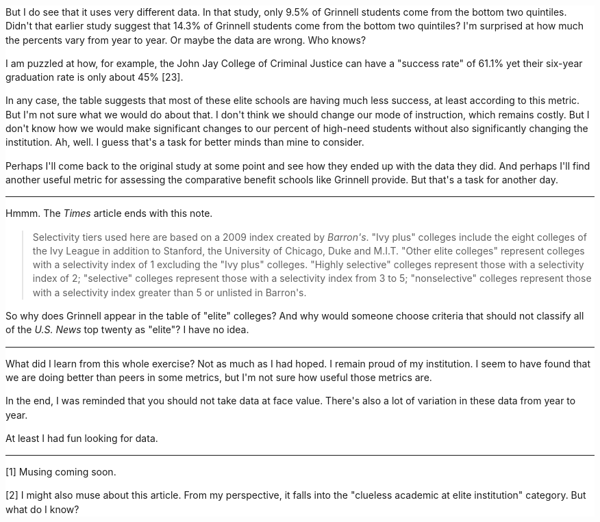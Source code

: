 But I do see that it uses very different data.  In that study, only 9.5%
of Grinnell students come from the bottom two quintiles.  Didn't that
earlier study suggest that 14.3% of Grinnell students come from the
bottom two quintiles?  I'm surprised at how much the percents vary from
year to year.  Or maybe the data are wrong.  Who knows?

I am puzzled  at how, for example, the John Jay College of Criminal
Justice can have a "success rate" of 61.1% yet their six-year graduation
rate is only about 45% [23].

In any case, the table suggests that most of these elite schools are
having much less success, at least according to this metric.  But I'm
not sure what we would do about that.  I don't think we should change
our mode of instruction, which remains costly.  But I don't know how
we would make significant changes to our percent of high-need students
without also significantly changing the institution.  Ah, well.  I guess
that's a task for better minds than mine to consider.

Perhaps I'll come back to the original study at some point and see how
they ended up with the data they did.  And perhaps I'll find another
useful metric for assessing the comparative benefit schools like Grinnell
provide.  But that's a task for another day.

---

Hmmm.  The _Times_ article ends with this note.

> Selectivity tiers used here are based on a 2009 index created by _Barron's_. "Ivy plus" colleges include the eight colleges of the Ivy League in addition to Stanford, the University of Chicago, Duke and M.I.T. "Other elite colleges" represent colleges with a selectivity index of 1 excluding the "Ivy plus" colleges. "Highly selective" colleges represent those with a selectivity index of 2; "selective" colleges represent those with a selectivity index from 3 to 5; "nonselective" colleges represent those with a selectivity index greater than 5 or unlisted in Barron's.

So why does Grinnell appear in the table of "elite" colleges?  And why
would someone choose criteria that should not classify all of the _U.S. News_
top twenty as "elite"?  I have no idea.

---

What did I learn from this whole exercise?  Not as much as I had hoped.
I remain proud of my institution.  I seem to have found that we are
doing better than peers in some metrics, but I'm not sure how useful
those metrics are.

In the end, I was reminded that you should not take data at face value.
There's also a lot of variation in these data from year to year.  

At least I had fun looking for data.

---

[1] Musing coming soon.

[2] I might also muse about this article.  From my perspective, it
falls into the "clueless academic at elite institution" category.
But what do I know?
